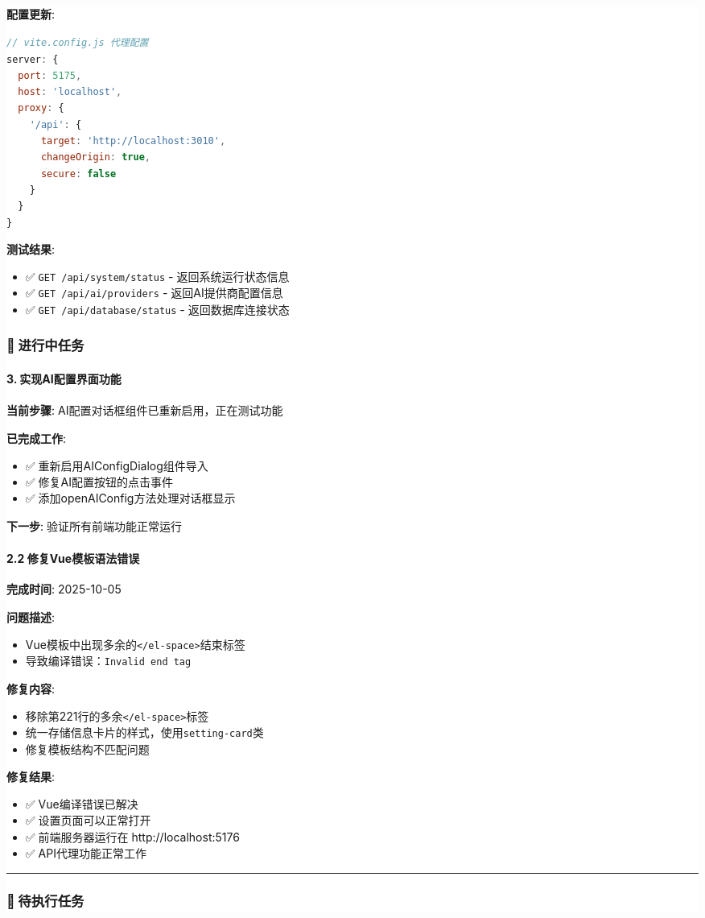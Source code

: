 **配置更新**:
```javascript
// vite.config.js 代理配置
server: {
  port: 5175,
  host: 'localhost',
  proxy: {
    '/api': {
      target: 'http://localhost:3010',
      changeOrigin: true,
      secure: false
    }
  }
}
```

**测试结果**:
- ✅ `GET /api/system/status` - 返回系统运行状态信息
- ✅ `GET /api/ai/providers` - 返回AI提供商配置信息
- ✅ `GET /api/database/status` - 返回数据库连接状态

### 🚧 进行中任务

#### 3. 实现AI配置界面功能
**当前步骤**: AI配置对话框组件已重新启用，正在测试功能

**已完成工作**:
- ✅ 重新启用AIConfigDialog组件导入
- ✅ 修复AI配置按钮的点击事件
- ✅ 添加openAIConfig方法处理对话框显示

**下一步**: 验证所有前端功能正常运行

#### 2.2 修复Vue模板语法错误
**完成时间**: 2025-10-05

**问题描述**:
- Vue模板中出现多余的`</el-space>`结束标签
- 导致编译错误：`Invalid end tag`

**修复内容**:
- 移除第221行的多余`</el-space>`标签
- 统一存储信息卡片的样式，使用`setting-card`类
- 修复模板结构不匹配问题

**修复结果**:
- ✅ Vue编译错误已解决
- ✅ 设置页面可以正常打开
- ✅ 前端服务器运行在 http://localhost:5176
- ✅ API代理功能正常工作

---

### 📅 待执行任务
